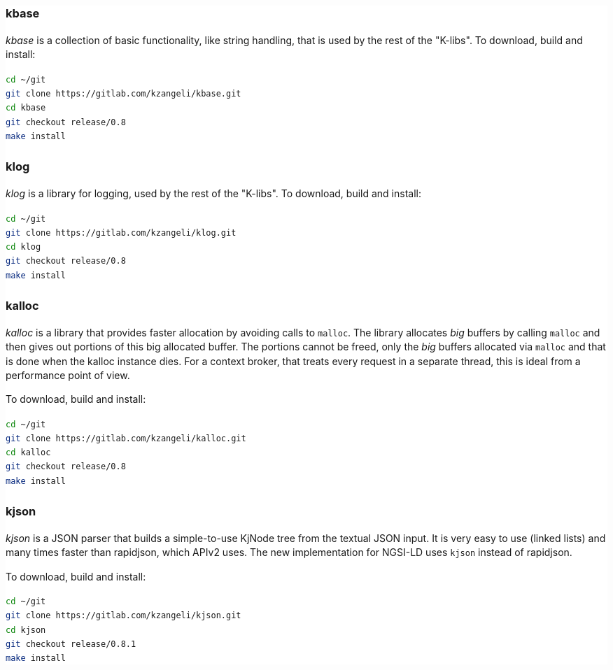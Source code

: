 
### kbase

*kbase* is a collection of basic functionality, like string handling, that is used by the rest of the "K-libs".
To download, build and install:

```bash
cd ~/git
git clone https://gitlab.com/kzangeli/kbase.git
cd kbase
git checkout release/0.8
make install
```

### klog

*klog* is a library for logging, used by the rest of the "K-libs".
To download, build and install:

```bash
cd ~/git
git clone https://gitlab.com/kzangeli/klog.git
cd klog
git checkout release/0.8
make install
```


### kalloc

*kalloc* is a library that provides faster allocation by avoiding calls to `malloc`.
The library allocates *big* buffers by calling `malloc` and then gives out portions of this big allocated buffer.
The portions cannot be freed, only the *big* buffers allocated via `malloc` and that is done when the kalloc instance dies.
For a context broker, that treats every request in a separate thread, this is ideal from a performance point of view.

To download, build and install:
```bash
cd ~/git
git clone https://gitlab.com/kzangeli/kalloc.git
cd kalloc
git checkout release/0.8
make install
```

### kjson

*kjson* is a JSON parser that builds a simple-to-use KjNode tree from the textual JSON input.
It is very easy to use (linked lists) and many times faster than rapidjson, which APIv2 uses.
The new implementation for NGSI-LD uses `kjson` instead of rapidjson.

To download, build and install:
```bash
cd ~/git
git clone https://gitlab.com/kzangeli/kjson.git
cd kjson
git checkout release/0.8.1
make install
```
